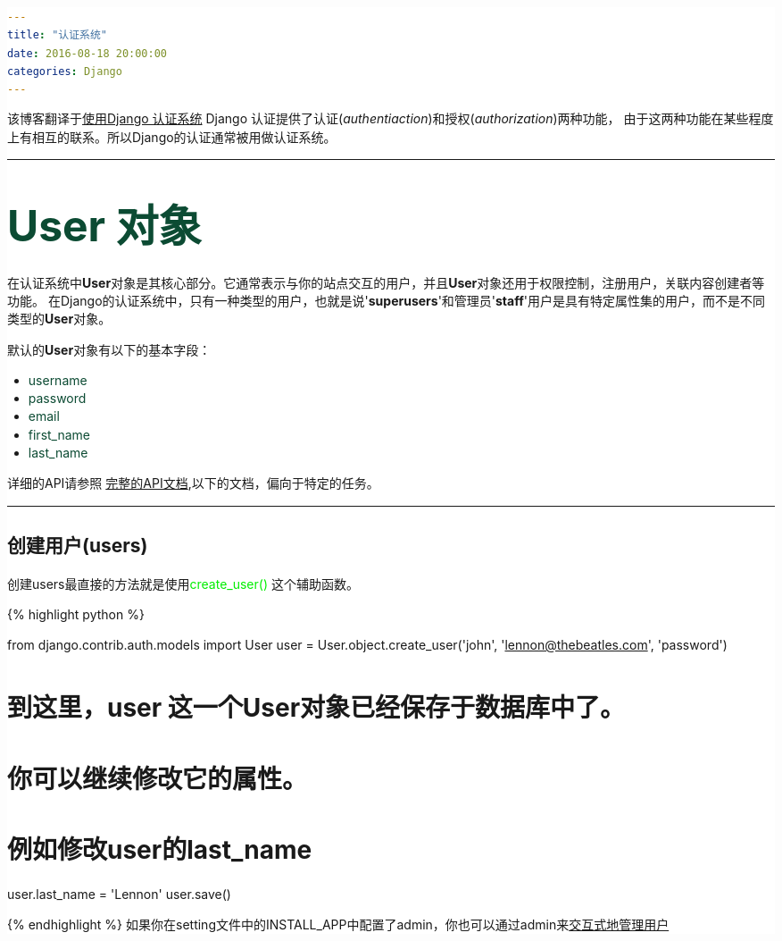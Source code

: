 ```yaml
---
title: "认证系统"
date: 2016-08-18 20:00:00
categories: Django
---
```


该博客翻译于[使用Django 认证系统](https://docs.djangoproject.com/en/1.9/topics/auth/default/)
Django 认证提供了认证(*authentiaction*)和授权(*authorization*)两种功能， 由于这两种功能在某些程度上有相互的联系。所以Django的认证通常被用做认证系统。


----------

# <font color="#0C4B33" size="50"> User 对象</font>
在认证系统中**User**对象是其核心部分。它通常表示与你的站点交互的用户，并且**User**对象还用于权限控制，注册用户，关联内容创建者等功能。 在Django的认证系统中，只有一种类型的用户，也就是说'**superusers**'和管理员'**staff**'用户是具有特定属性集的用户，而不是不同类型的**User**对象。

默认的**User**对象有以下的基本字段：

- <font color="#0C4B33">username</font>
- <font color="#0C4B33">password</font>
- <font color="#0C4B33">email</font>
- <font color="#0C4B33">first_name</font>
- <font color="#0C4B33">last_name</font>

详细的API请参照 [完整的API文档](https://docs.djangoproject.com/en/1.9/ref/contrib/auth/#django.contrib.auth.models.User),以下的文档，偏向于特定的任务。


----------

## 创建用户(users)
创建users最直接的方法就是使用<font color= "greenv">create_user()</font> 这个辅助函数。

{% highlight python %}

from django.contrib.auth.models import User
user = User.object.create_user('john', 'lennon@thebeatles.com', 'password')
# 到这里，user 这一个User对象已经保存于数据库中了。
# 你可以继续修改它的属性。
# 例如修改user的last_name
user.last_name = 'Lennon'
user.save()

{% endhighlight %}
 如果你在setting文件中的INSTALL_APP中配置了admin，你也可以通过admin来[交互式地管理用户](https://docs.djangoproject.com/en/1.9/topics/auth/default/#auth-admin)
 